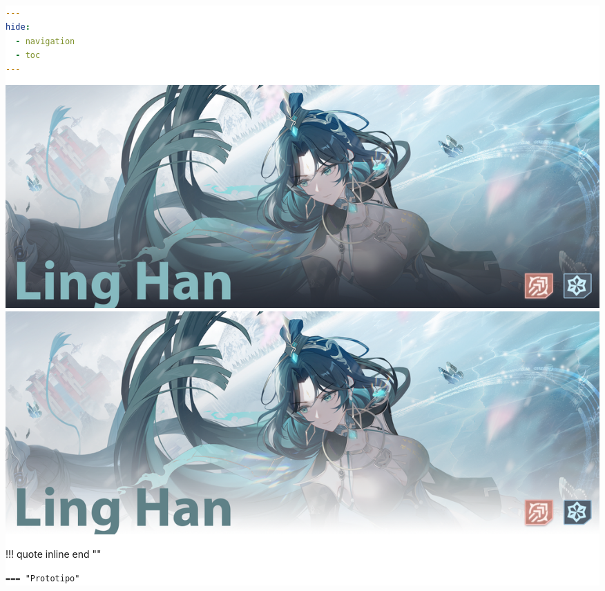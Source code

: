 ```yaml
---
hide:
  - navigation
  - toc
---
```


![Ling Han](/images/covers/Cover_Ling_Han.png#only-dark)
![Ling Han](/images/covers/Cover_Ling_Han_Light.png#only-light)

!!! quote inline end ""
        
    === "Prototipo"
